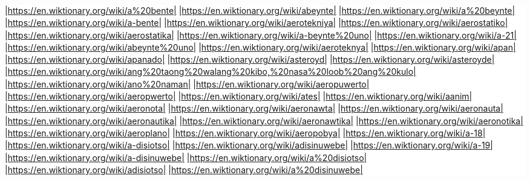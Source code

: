 |https://en.wiktionary.org/wiki/a%20bente|
|https://en.wiktionary.org/wiki/abeynte|
|https://en.wiktionary.org/wiki/a%20beynte|
|https://en.wiktionary.org/wiki/a-bente|
|https://en.wiktionary.org/wiki/aerotekniya|
|https://en.wiktionary.org/wiki/aerostatiko|
|https://en.wiktionary.org/wiki/aerostatika|
|https://en.wiktionary.org/wiki/a-beynte%20uno|
|https://en.wiktionary.org/wiki/a-21|
|https://en.wiktionary.org/wiki/abeynte%20uno|
|https://en.wiktionary.org/wiki/aeroteknya|
|https://en.wiktionary.org/wiki/apan|
|https://en.wiktionary.org/wiki/apanado|
|https://en.wiktionary.org/wiki/asteroyd|
|https://en.wiktionary.org/wiki/asteroyde|
|https://en.wiktionary.org/wiki/ang%20taong%20walang%20kibo,%20nasa%20loob%20ang%20kulo|
|https://en.wiktionary.org/wiki/ano%20naman|
|https://en.wiktionary.org/wiki/aeropuwerto|
|https://en.wiktionary.org/wiki/aeropwerto|
|https://en.wiktionary.org/wiki/ates|
|https://en.wiktionary.org/wiki/aanim|
|https://en.wiktionary.org/wiki/aeronota|
|https://en.wiktionary.org/wiki/aeronawta|
|https://en.wiktionary.org/wiki/aeronauta|
|https://en.wiktionary.org/wiki/aeronautika|
|https://en.wiktionary.org/wiki/aeronawtika|
|https://en.wiktionary.org/wiki/aeronotika|
|https://en.wiktionary.org/wiki/aeroplano|
|https://en.wiktionary.org/wiki/aeropobya|
|https://en.wiktionary.org/wiki/a-18|
|https://en.wiktionary.org/wiki/a-disiotso|
|https://en.wiktionary.org/wiki/adisinuwebe|
|https://en.wiktionary.org/wiki/a-19|
|https://en.wiktionary.org/wiki/a-disinuwebe|
|https://en.wiktionary.org/wiki/a%20disiotso|
|https://en.wiktionary.org/wiki/adisiotso|
|https://en.wiktionary.org/wiki/a%20disinuwebe|
